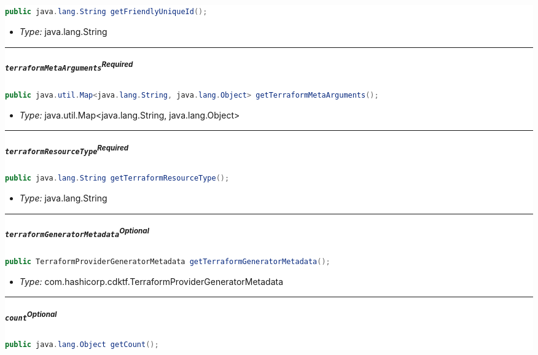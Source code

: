```java
public java.lang.String getFriendlyUniqueId();
```

- *Type:* java.lang.String

---

##### `terraformMetaArguments`<sup>Required</sup> <a name="terraformMetaArguments" id="rhizo-co-terraform-provider-oci.dataOciJmsFleetAdvancedFeatureConfiguration.DataOciJmsFleetAdvancedFeatureConfiguration.property.terraformMetaArguments"></a>

```java
public java.util.Map<java.lang.String, java.lang.Object> getTerraformMetaArguments();
```

- *Type:* java.util.Map<java.lang.String, java.lang.Object>

---

##### `terraformResourceType`<sup>Required</sup> <a name="terraformResourceType" id="rhizo-co-terraform-provider-oci.dataOciJmsFleetAdvancedFeatureConfiguration.DataOciJmsFleetAdvancedFeatureConfiguration.property.terraformResourceType"></a>

```java
public java.lang.String getTerraformResourceType();
```

- *Type:* java.lang.String

---

##### `terraformGeneratorMetadata`<sup>Optional</sup> <a name="terraformGeneratorMetadata" id="rhizo-co-terraform-provider-oci.dataOciJmsFleetAdvancedFeatureConfiguration.DataOciJmsFleetAdvancedFeatureConfiguration.property.terraformGeneratorMetadata"></a>

```java
public TerraformProviderGeneratorMetadata getTerraformGeneratorMetadata();
```

- *Type:* com.hashicorp.cdktf.TerraformProviderGeneratorMetadata

---

##### `count`<sup>Optional</sup> <a name="count" id="rhizo-co-terraform-provider-oci.dataOciJmsFleetAdvancedFeatureConfiguration.DataOciJmsFleetAdvancedFeatureConfiguration.property.count"></a>

```java
public java.lang.Object getCount();
```
